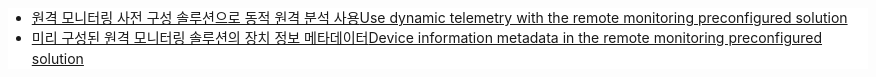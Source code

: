 * <span data-ttu-id="ad16f-173">[원격 모니터링 사전 구성 솔루션으로 동적 원격 분석 사용][lnk-dynamic]</span><span class="sxs-lookup"><span data-stu-id="ad16f-173">[Use dynamic telemetry with the remote monitoring preconfigured solution][lnk-dynamic]</span></span>
* <span data-ttu-id="ad16f-174">[미리 구성된 원격 모니터링 솔루션의 장치 정보 메타데이터][lnk-devinfo]</span><span class="sxs-lookup"><span data-stu-id="ad16f-174">[Device information metadata in the remote monitoring preconfigured solution][lnk-devinfo]</span></span>

[lnk-dynamic]: iot-suite-dynamic-telemetry.md
[lnk-devinfo]: iot-suite-remote-monitoring-device-info.md

[lnk-internetofthings]: https://azure.microsoft.com/documentation/suites/iot-suite/
[lnk-getstarted]: iot-suite-getstarted-preconfigured-solutions.md
[lnk-azureportal]: https://portal.azure.com
[lnk-logic-apps-actions]: ../connectors/apis-list.md
[lnk-rmgithub]: https://github.com/Azure/azure-iot-remote-monitoring
[lnk-devsetup]: https://github.com/Azure/azure-iot-remote-monitoring/blob/master/Docs/dev-setup.md
[lnk-localdeploy]: https://github.com/Azure/azure-iot-remote-monitoring/blob/master/Docs/local-deployment.md
[lnk-clouddeploy]: https://github.com/Azure/azure-iot-remote-monitoring/blob/master/Docs/cloud-deployment.md
